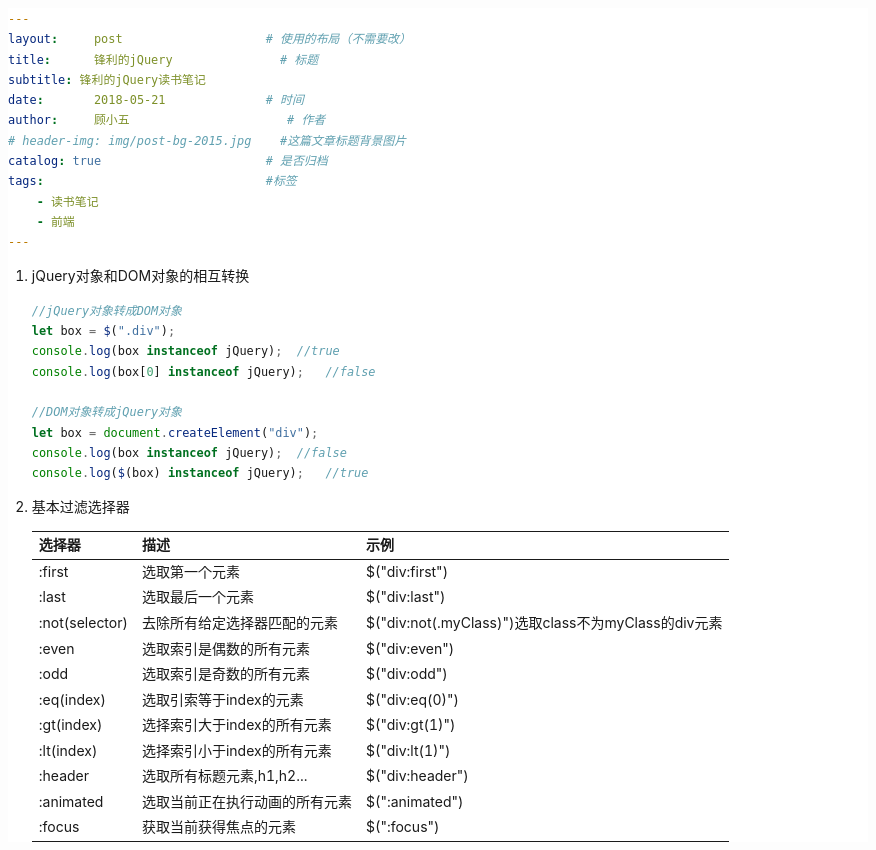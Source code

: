 ```yaml
---
layout:     post                    # 使用的布局（不需要改）
title:      锋利的jQuery               # 标题 
subtitle: 锋利的jQuery读书笔记
date:       2018-05-21              # 时间
author:     顾小五                      # 作者
# header-img: img/post-bg-2015.jpg    #这篇文章标题背景图片
catalog: true                       # 是否归档
tags:                               #标签
    - 读书笔记
    - 前端
---
```



1. jQuery对象和DOM对象的相互转换

   ```javascript
   //jQuery对象转成DOM对象
   let box = $(".div");
   console.log(box instanceof jQuery);	//true
   console.log(box[0] instanceof jQuery);	//false

   //DOM对象转成jQuery对象
   let box = document.createElement("div");
   console.log(box instanceof jQuery);	//false
   console.log($(box) instanceof jQuery);	//true
   ```

2. 基本过滤选择器

   | 选择器         | 描述                           | 示例                                                |
   | -------------- | ------------------------------ | --------------------------------------------------- |
   | :first         | 选取第一个元素                 | $("div:first")                                      |
   | :last          | 选取最后一个元素               | $("div:last")                                       |
   | :not(selector) | 去除所有给定选择器匹配的元素   | $("div:not(.myClass)")选取class不为myClass的div元素 |
   | :even          | 选取索引是偶数的所有元素       | $("div:even")                                       |
   | :odd           | 选取索引是奇数的所有元素       | $("div:odd")                                        |
   | :eq(index)     | 选取引索等于index的元素        | $("div:eq(0)")                                      |
   | :gt(index)     | 选择索引大于index的所有元素    | $("div:gt(1)")                                      |
   | :lt(index)     | 选择索引小于index的所有元素    | $("div:lt(1)")                                      |
   | :header        | 选取所有标题元素,h1,h2...      | $("div:header")                                     |
   | :animated      | 选取当前正在执行动画的所有元素 | $(":animated")                                      |
   | :focus         | 获取当前获得焦点的元素         | $(":focus")                                         |
